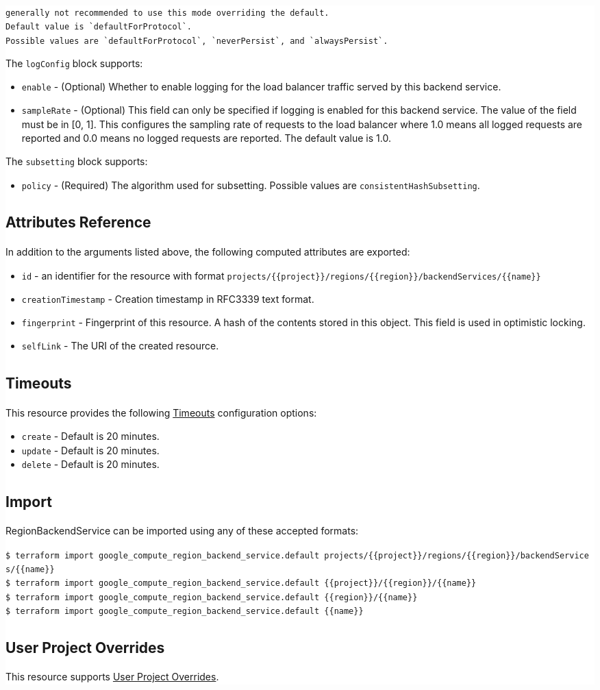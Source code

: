     generally not recommended to use this mode overriding the default.
    Default value is `defaultForProtocol`.
    Possible values are `defaultForProtocol`, `neverPersist`, and `alwaysPersist`.

<a name="nested_log_config"></a>The `logConfig` block supports:

*   `enable` -
    (Optional)
    Whether to enable logging for the load balancer traffic served by this backend service.

*   `sampleRate` -
    (Optional)
    This field can only be specified if logging is enabled for this backend service. The value of
    the field must be in \[0, 1]. This configures the sampling rate of requests to the load balancer
    where 1.0 means all logged requests are reported and 0.0 means no logged requests are reported.
    The default value is 1.0.

<a name="nested_subsetting"></a>The `subsetting` block supports:

* `policy` -
  (Required)
  The algorithm used for subsetting.
  Possible values are `consistentHashSubsetting`.

## Attributes Reference

In addition to the arguments listed above, the following computed attributes are exported:

*   `id` - an identifier for the resource with format `projects/{{project}}/regions/{{region}}/backendServices/{{name}}`

*   `creationTimestamp` -
    Creation timestamp in RFC3339 text format.

*   `fingerprint` -
    Fingerprint of this resource. A hash of the contents stored in this
    object. This field is used in optimistic locking.

*   `selfLink` - The URI of the created resource.

## Timeouts

This resource provides the following
[Timeouts](https://developer.hashicorp.com/terraform/plugin/sdkv2/resources/retries-and-customizable-timeouts) configuration options:

* `create` - Default is 20 minutes.
* `update` - Default is 20 minutes.
* `delete` - Default is 20 minutes.

## Import

RegionBackendService can be imported using any of these accepted formats:

```console
$ terraform import google_compute_region_backend_service.default projects/{{project}}/regions/{{region}}/backendServices/{{name}}
$ terraform import google_compute_region_backend_service.default {{project}}/{{region}}/{{name}}
$ terraform import google_compute_region_backend_service.default {{region}}/{{name}}
$ terraform import google_compute_region_backend_service.default {{name}}
```

## User Project Overrides

This resource supports [User Project Overrides](https://registry.terraform.io/providers/hashicorp/google/latest/docs/guides/provider_reference#user_project_override).
